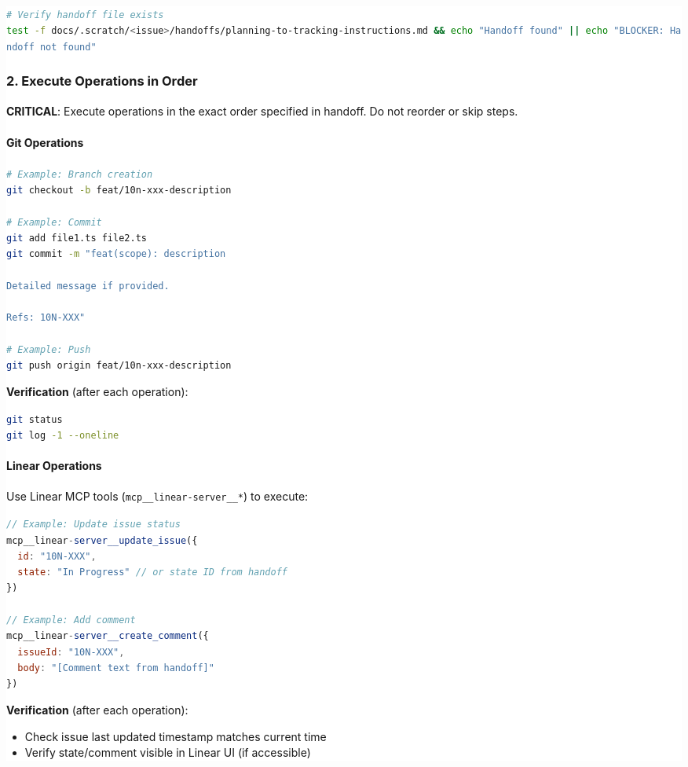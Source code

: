 ```bash
# Verify handoff file exists
test -f docs/.scratch/<issue>/handoffs/planning-to-tracking-instructions.md && echo "Handoff found" || echo "BLOCKER: Handoff not found"
```

### 2. Execute Operations in Order

**CRITICAL**: Execute operations in the exact order specified in handoff. Do not reorder or skip steps.

#### Git Operations

```bash
# Example: Branch creation
git checkout -b feat/10n-xxx-description

# Example: Commit
git add file1.ts file2.ts
git commit -m "feat(scope): description

Detailed message if provided.

Refs: 10N-XXX"

# Example: Push
git push origin feat/10n-xxx-description
```

**Verification** (after each operation):
```bash
git status
git log -1 --oneline
```

#### Linear Operations

Use Linear MCP tools (`mcp__linear-server__*`) to execute:

```javascript
// Example: Update issue status
mcp__linear-server__update_issue({
  id: "10N-XXX",
  state: "In Progress" // or state ID from handoff
})

// Example: Add comment
mcp__linear-server__create_comment({
  issueId: "10N-XXX",
  body: "[Comment text from handoff]"
})
```

**Verification** (after each operation):
- Check issue last updated timestamp matches current time
- Verify state/comment visible in Linear UI (if accessible)
